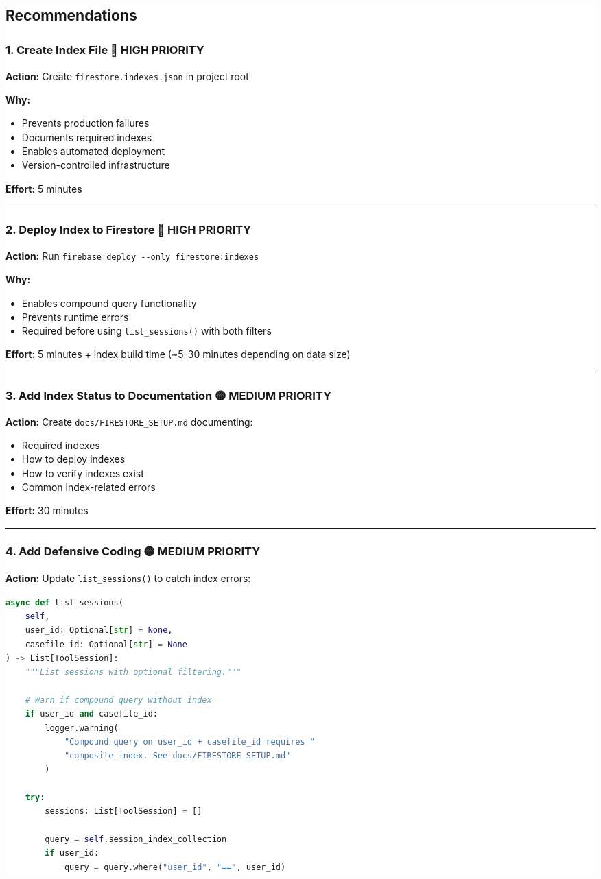 
## Recommendations

### 1. Create Index File 🔴 HIGH PRIORITY

**Action:** Create `firestore.indexes.json` in project root

**Why:** 
- Prevents production failures
- Documents required indexes
- Enables automated deployment
- Version-controlled infrastructure

**Effort:** 5 minutes

---

### 2. Deploy Index to Firestore 🔴 HIGH PRIORITY

**Action:** Run `firebase deploy --only firestore:indexes`

**Why:**
- Enables compound query functionality
- Prevents runtime errors
- Required before using `list_sessions()` with both filters

**Effort:** 5 minutes + index build time (~5-30 minutes depending on data size)

---

### 3. Add Index Status to Documentation 🟡 MEDIUM PRIORITY

**Action:** Create `docs/FIRESTORE_SETUP.md` documenting:
- Required indexes
- How to deploy indexes
- How to verify indexes exist
- Common index-related errors

**Effort:** 30 minutes

---

### 4. Add Defensive Coding 🟡 MEDIUM PRIORITY

**Action:** Update `list_sessions()` to catch index errors:

```python
async def list_sessions(
    self, 
    user_id: Optional[str] = None, 
    casefile_id: Optional[str] = None
) -> List[ToolSession]:
    """List sessions with optional filtering."""
    
    # Warn if compound query without index
    if user_id and casefile_id:
        logger.warning(
            "Compound query on user_id + casefile_id requires "
            "composite index. See docs/FIRESTORE_SETUP.md"
        )
    
    try:
        sessions: List[ToolSession] = []
        
        query = self.session_index_collection
        if user_id:
            query = query.where("user_id", "==", user_id)
```